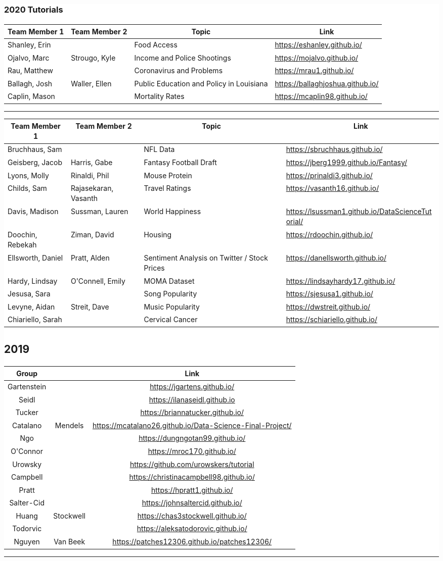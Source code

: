 ### 2020 Tutorials

| Team Member 1     | Team Member 2       | Topic                                    | Link                                                     |
|-------------------|---------------------|------------------------------------------|----------------------------------------------------------|
| Shanley, Erin     |                     | Food Access                              | <https://eshanley.github.io/>                              |
| Ojalvo, Marc      | Strougo, Kyle       | Income and Police Shootings              | <https://mojalvo.github.io/>                               |
| Rau, Matthew      |                     | Coronavirus and Problems                 | <https://mrau1.github.io/>                                 |
| Ballagh, Josh     | Waller, Ellen       | Public Education and Policy in Louisiana | <https://ballaghjoshua.github.io/>                         |
| Caplin, Mason     |                     | Mortality Rates                          | <https://mcaplin98.github.io/>                             |

---

| Team Member 1     | Team Member 2        | Topic                                        | Link                                             |
|-------------------|----------------------|----------------------------------------------|--------------------------------------------------|
| Bruchhaus, Sam    |                      | NFL Data                                     | <https://sbruchhaus.github.io/>                    |
| Geisberg, Jacob   | Harris, Gabe         | Fantasy Football Draft                       | <https://jberg1999.github.io/Fantasy/>             |
| Lyons, Molly      | Rinaldi, Phil        | Mouse Protein                                | <https://prinaldi3.github.io/>                     |
| Childs, Sam       | Rajasekaran, Vasanth | Travel Ratings                               | <https://vasanth16.github.io/>                     |
| Davis, Madison    | Sussman, Lauren      | World Happiness                              | <https://lsussman1.github.io/DataScienceTutorial/> |
| Doochin, Rebekah  | Ziman, David         | Housing                                      | <https://rdoochin.github.io/>                      |
| Ellsworth, Daniel | Pratt, Alden         | Sentiment Analysis on Twitter / Stock Prices | <https://danellsworth.github.io/>                  |
| Hardy, Lindsay    | O'Connell, Emily     | MOMA Dataset                                 | <https://lindsayhardy17.github.io/>                |
| Jesusa, Sara      |                      | Song Popularity                              | <https://sjesusa1.github.io/>                      |
| Levyne, Aidan     | Streit, Dave         | Music Popularity                             | <https://dwstreit.github.io/>                      |
| Chiariello, Sarah |                      | Cervical Cancer                              | <https://schiariello.github.io/>                   |

## 2019

| Group       |           | Link                                                      |
|:-----------:|:---------:|:---------------------------------------------------------:|
| Gartenstein |           | <https://jgartens.github.io/>                               |
| Seidl       |           | <https://ilanaseidl.github.io>                              |
| Tucker      |           | <https://briannatucker.github.io/>                          |
| Catalano    | Mendels   | <https://mcatalano26.github.io/Data-Science-Final-Project/> |
| Ngo         |           | <https://dungngotan99.github.io/>                           |
| O'Connor    |           | <https://mroc170.github.io/>                                |
| Urowsky     |           | <https://github.com/urowskers/tutorial>                     |
| Campbell    |           | <https://christinacampbell98.github.io/>                    |
| Pratt       |           | <https://hpratt1.github.io/>                                |
| Salter-Cid  |           | <https://johnsaltercid.github.io/>                          |
| Huang       | Stockwell | <https://chas3stockwell.github.io/>                         |
| Todorvic    |           | <https://aleksatodorovic.github.io/>                        |
| Nguyen      | Van Beek  | <https://patches12306.github.io/patches12306/>              |

---